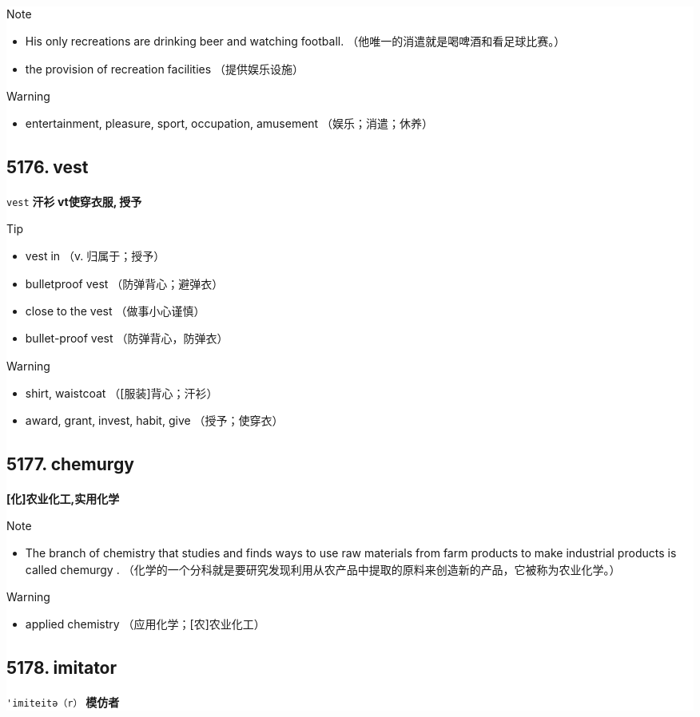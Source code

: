 > [!NOTE]
>
> - His only recreations are drinking beer and watching football. （他唯一的消遣就是喝啤酒和看足球比赛。）
>
> - the provision of recreation facilities （提供娱乐设施）
>

> [!WARNING]
>
> - entertainment, pleasure, sport, occupation, amusement （娱乐；消遣；休养）
>

## 5176. vest

`vest`  **汗衫 vt使穿衣服, 授予**

> [!TIP]
>
> - vest in （v. 归属于；授予）
>
> - bulletproof vest （防弹背心；避弹衣）
>
> - close to the vest （做事小心谨慎）
>
> - bullet-proof vest （防弹背心，防弹衣）
>

> [!WARNING]
>
> - shirt, waistcoat （[服装]背心；汗衫）
>
> - award, grant, invest, habit, give （授予；使穿衣）
>

## 5177. chemurgy

**[化]农业化工,实用化学**

> [!NOTE]
>
> - The branch of chemistry that studies and finds ways to use raw materials from farm products to make industrial products is called chemurgy . （化学的一个分科就是要研究发现利用从农产品中提取的原料来创造新的产品，它被称为农业化学。）
>

> [!WARNING]
>
> - applied chemistry （应用化学；[农]农业化工）
>

## 5178. imitator

`'imiteitə（r）`  **模仿者**
